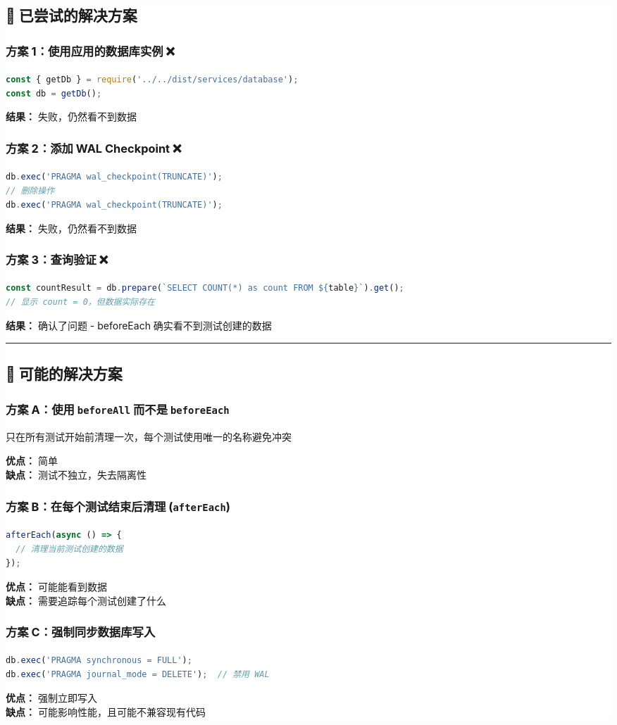 
## 🔧 已尝试的解决方案

### 方案 1：使用应用的数据库实例 ❌
```typescript
const { getDb } = require('../../dist/services/database');
const db = getDb();
```
**结果：** 失败，仍然看不到数据

### 方案 2：添加 WAL Checkpoint ❌
```typescript
db.exec('PRAGMA wal_checkpoint(TRUNCATE)');
// 删除操作
db.exec('PRAGMA wal_checkpoint(TRUNCATE)');
```
**结果：** 失败，仍然看不到数据

### 方案 3：查询验证 ❌
```typescript
const countResult = db.prepare(`SELECT COUNT(*) as count FROM ${table}`).get();
// 显示 count = 0，但数据实际存在
```
**结果：** 确认了问题 - beforeEach 确实看不到测试创建的数据

---

## 🤔 可能的解决方案

### 方案 A：使用 `beforeAll` 而不是 `beforeEach`
只在所有测试开始前清理一次，每个测试使用唯一的名称避免冲突

**优点：** 简单  
**缺点：** 测试不独立，失去隔离性

### 方案 B：在每个测试结束后清理 (`afterEach`)
```typescript
afterEach(async () => {
  // 清理当前测试创建的数据
});
```

**优点：** 可能能看到数据  
**缺点：** 需要追踪每个测试创建了什么

### 方案 C：强制同步数据库写入
```typescript
db.exec('PRAGMA synchronous = FULL');
db.exec('PRAGMA journal_mode = DELETE');  // 禁用 WAL
```

**优点：** 强制立即写入  
**缺点：** 可能影响性能，且可能不兼容现有代码
